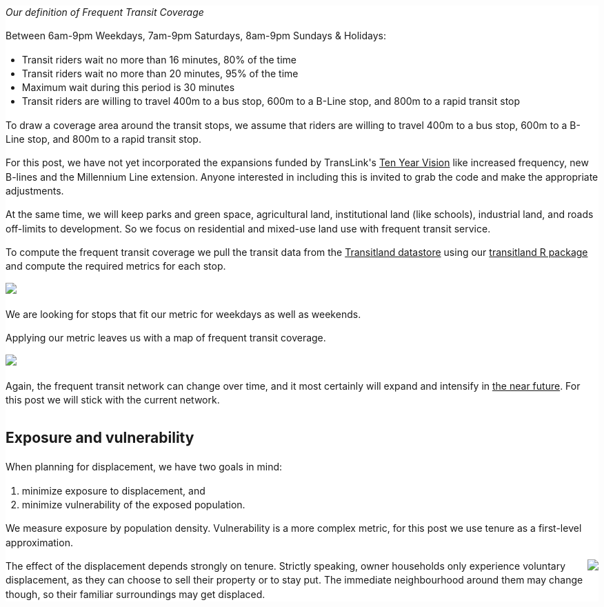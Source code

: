 *Our definition of Frequent Transit Coverage*

Between 6am-9pm Weekdays, 7am-9pm Saturdays, 8am-9pm Sundays & Holidays:

* Transit riders wait no more than 16 minutes, 80% of the time
* Transit riders wait no more than 20 minutes, 95% of the time
* Maximum wait during this period is 30 minutes
* Transit riders are willing to travel 400m to a bus stop, 600m to a B-Line stop, and 800m to a rapid transit stop

To draw a coverage area around the transit stops, we assume that riders are willing to travel 400m to a bus stop, 600m to a B-Line stop, and 800m to a rapid transit stop.

For this post, we have not yet incorporated the expansions funded by TransLink's [Ten Year Vision](https://tenyearvision.translink.ca/) like increased frequency, new B-lines and the Millennium Line extension. Anyone interested in including this is invited to grab the code and make the appropriate adjustments.

At the same time, we will keep parks and green space, agricultural land, institutional land (like schools), industrial land, and roads off-limits to development. So we focus on residential and mixed-use land use with frequent transit service.



To compute the frequent transit coverage we pull the transit data from the [Transitland datastore](https://transit.land/documentation/datastore/api-endpoints.html) using our [transitland R package](https://github.com/mountainMath/transitland) and compute the required metrics for each stop.

<img src="/posts/2019-02-21-planned-displacement_files/figure-html/unnamed-chunk-2-1.svg" width="768" />

We are looking for stops that fit our metric for weekdays as well as weekends.









Applying our metric leaves us with a map of frequent transit coverage.

<img src="/posts/2019-02-21-planned-displacement_files/figure-html/unnamed-chunk-6-1.svg" width="768" />

Again, the frequent transit network can change over time, and it most certainly will expand and intensify in [the near future](https://tenyearvision.translink.ca/). For this post we will stick with the current network.

## Exposure and vulnerability
When planning for displacement, we have two goals in mind:

1) minimize exposure to displacement, and
2) minimize vulnerability of the exposed population.

We measure exposure by population density. Vulnerability is a more complex metric, for this post we use tenure as a first-level approximation.

<a href="https://upload.wikimedia.org/wikipedia/commons/e/ea/Edith_Macefield%27s_house.jpg" target="_blank"><img src="https://upload.wikimedia.org/wikipedia/commons/e/ea/Edith_Macefield%27s_house.jpg" style="height:180px;float:right;"/></a> The effect of the displacement depends strongly on tenure. Strictly speaking, owner households only experience
voluntary displacement, as they can choose to sell their property or to stay put. The
immediate neighbourhood around them may change though, so their familiar surroundings may get displaced. 
